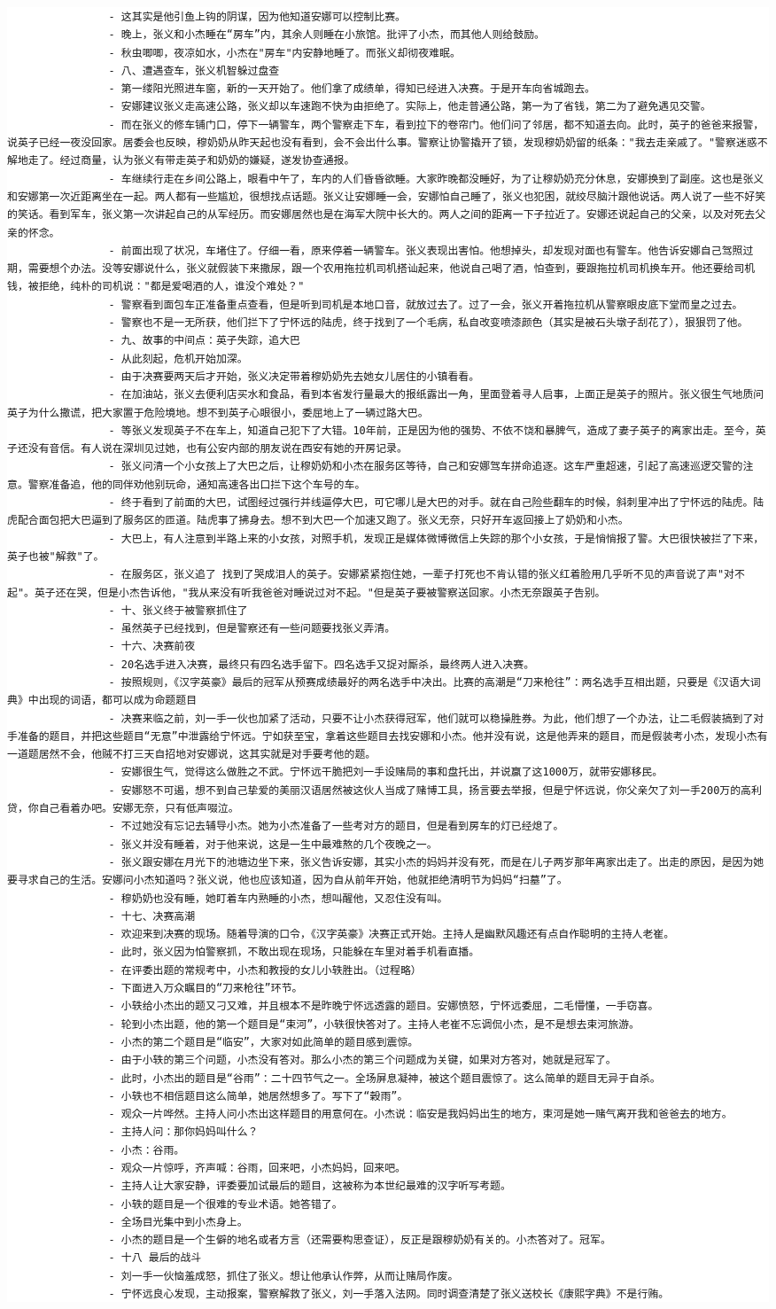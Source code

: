                    - 这其实是他引鱼上钩的阴谋，因为他知道安娜可以控制比赛。
                    - 晚上，张义和小杰睡在“房车”内，其余人则睡在小旅馆。批评了小杰，而其他人则给鼓励。
                    - 秋虫唧唧，夜凉如水，小杰在"房车"内安静地睡了。而张义却彻夜难眠。
                    - 八、遭遇查车，张义机智躲过盘查
                    - 第一缕阳光照进车窗，新的一天开始了。他们拿了成绩单，得知已经进入决赛。于是开车向省城跑去。
                    - 安娜建议张义走高速公路，张义却以车速跑不快为由拒绝了。实际上，他走普通公路，第一为了省钱，第二为了避免遇见交警。
                    - 而在张义的修车铺门口，停下一辆警车，两个警察走下车，看到拉下的卷帘门。他们问了邻居，都不知道去向。此时，英子的爸爸来报警，说英子已经一夜没回家。居委会也反映，穆奶奶从昨天起也没有看到，会不会出什么事。警察让协警撬开了锁，发现穆奶奶留的纸条："我去走亲戚了。"警察迷惑不解地走了。经过商量，认为张义有带走英子和奶奶的嫌疑，遂发协查通报。
                    - 车继续行走在乡间公路上，眼看中午了，车内的人们昏昏欲睡。大家昨晚都没睡好，为了让穆奶奶充分休息，安娜换到了副座。这也是张义和安娜第一次近距离坐在一起。两人都有一些尴尬，很想找点话题。张义让安娜睡一会，安娜怕自己睡了，张义也犯困，就绞尽脑汁跟他说话。两人说了一些不好笑的笑话。看到军车，张义第一次讲起自己的从军经历。而安娜居然也是在海军大院中长大的。两人之间的距离一下子拉近了。安娜还说起自己的父亲，以及对死去父亲的怀念。
                    - 前面出现了状况，车堵住了。仔细一看，原来停着一辆警车。张义表现出害怕。他想掉头，却发现对面也有警车。他告诉安娜自己驾照过期，需要想个办法。没等安娜说什么，张义就假装下来撒尿，跟一个农用拖拉机司机搭讪起来，他说自己喝了酒，怕查到，要跟拖拉机司机换车开。他还要给司机钱，被拒绝，纯朴的司机说："都是爱喝酒的人，谁没个难处？"
                    - 警察看到面包车正准备重点查看，但是听到司机是本地口音，就放过去了。过了一会，张义开着拖拉机从警察眼皮底下堂而皇之过去。
                    - 警察也不是一无所获，他们拦下了宁怀远的陆虎，终于找到了一个毛病，私自改变喷漆颜色（其实是被石头墩子刮花了），狠狠罚了他。
                    - 九、故事的中间点：英子失踪，追大巴
                    - 从此刻起，危机开始加深。
                    - 由于决赛要两天后才开始，张义决定带着穆奶奶先去她女儿居住的小镇看看。
                    - 在加油站，张义去便利店买水和食品，看到本省发行量最大的报纸露出一角，里面登着寻人启事，上面正是英子的照片。张义很生气地质问英子为什么撒谎，把大家置于危险境地。想不到英子心眼很小，委屈地上了一辆过路大巴。
                    - 等张义发现英子不在车上，知道自己犯下了大错。10年前，正是因为他的强势、不依不饶和暴脾气，造成了妻子英子的离家出走。至今，英子还没有音信。有人说在深圳见过她，也有公安内部的朋友说在西安有她的开房记录。
                    - 张义问清一个小女孩上了大巴之后，让穆奶奶和小杰在服务区等待，自己和安娜驾车拼命追逐。这车严重超速，引起了高速巡逻交警的注意。警察准备追，他的同伴劝他别玩命，通知高速各出口拦下这个车号的车。
                    - 终于看到了前面的大巴，试图经过强行并线逼停大巴，可它哪儿是大巴的对手。就在自己险些翻车的时候，斜刺里冲出了宁怀远的陆虎。陆虎配合面包把大巴逼到了服务区的匝道。陆虎事了拂身去。想不到大巴一个加速又跑了。张义无奈，只好开车返回接上了奶奶和小杰。
                    - 大巴上，有人注意到半路上来的小女孩，对照手机，发现正是媒体微博微信上失踪的那个小女孩，于是悄悄报了警。大巴很快被拦了下来，英子也被"解救"了。
                    - 在服务区，张义追了 找到了哭成泪人的英子。安娜紧紧抱住她，一辈子打死也不肯认错的张义红着脸用几乎听不见的声音说了声"对不起"。英子还在哭，但是小杰告诉他，"我从来没有听我爸爸对睡说过对不起。"但是英子要被警察送回家。小杰无奈跟英子告别。
                    - 十、张义终于被警察抓住了
                    - 虽然英子已经找到，但是警察还有一些问题要找张义弄清。
                    - 十六、决赛前夜
                    - 20名选手进入决赛，最终只有四名选手留下。四名选手又捉对厮杀，最终两人进入决赛。
                    - 按照规则，《汉字英豪》最后的冠军从预赛成绩最好的两名选手中决出。比赛的高潮是“刀来枪往”：两名选手互相出题，只要是《汉语大词典》中出现的词语，都可以成为命题题目
                    - 决赛来临之前，刘一手一伙也加紧了活动，只要不让小杰获得冠军，他们就可以稳操胜券。为此，他们想了一个办法，让二毛假装搞到了对手准备的题目，并把这些题目“无意”中泄露给宁怀远。宁如获至宝，拿着这些题目去找安娜和小杰。他并没有说，这是他弄来的题目，而是假装考小杰，发现小杰有一道题居然不会，他贼不打三天自招地对安娜说，这其实就是对手要考他的题。
                    - 安娜很生气，觉得这么做胜之不武。宁怀远干脆把刘一手设赌局的事和盘托出，并说赢了这1000万，就带安娜移民。
                    - 安娜怒不可遏，想不到自己挚爱的美丽汉语居然被这伙人当成了赌博工具，扬言要去举报，但是宁怀远说，你父亲欠了刘一手200万的高利贷，你自己看着办吧。安娜无奈，只有低声啜泣。
                    - 不过她没有忘记去辅导小杰。她为小杰准备了一些考对方的题目，但是看到房车的灯已经熄了。
                    - 张义并没有睡着，对于他来说，这是一生中最难熬的几个夜晚之一。
                    - 张义跟安娜在月光下的池塘边坐下来，张义告诉安娜，其实小杰的妈妈并没有死，而是在儿子两岁那年离家出走了。出走的原因，是因为她要寻求自己的生活。安娜问小杰知道吗？张义说，他也应该知道，因为自从前年开始，他就拒绝清明节为妈妈“扫墓”了。
                    - 穆奶奶也没有睡，她盯着车内熟睡的小杰，想叫醒他，又忍住没有叫。
                    - 十七、决赛高潮
                    - 欢迎来到决赛的现场。随着导演的口令，《汉字英豪》决赛正式开始。主持人是幽默风趣还有点自作聪明的主持人老崔。
                    - 此时，张义因为怕警察抓，不敢出现在现场，只能躲在车里对着手机看直播。
                    - 在评委出题的常规考中，小杰和教授的女儿小轶胜出。（过程略）
                    - 下面进入万众瞩目的“刀来枪往”环节。
                    - 小轶给小杰出的题又刁又难，并且根本不是昨晚宁怀远透露的题目。安娜愤怒，宁怀远委屈，二毛懵懂，一手窃喜。
                    - 轮到小杰出题，他的第一个题目是“束河”，小轶很快答对了。主持人老崔不忘调侃小杰，是不是想去束河旅游。
                    - 小杰的第二个题目是“临安”，大家对如此简单的题目感到震惊。
                    - 由于小轶的第三个问题，小杰没有答对。那么小杰的第三个问题成为关键，如果对方答对，她就是冠军了。
                    - 此时，小杰出的题目是“谷雨”：二十四节气之一。全场屏息凝神，被这个题目震惊了。这么简单的题目无异于自杀。
                    - 小轶也不相信题目这么简单，她居然想多了。写下了“榖雨”。
                    - 观众一片哗然。主持人问小杰出这样题目的用意何在。小杰说：临安是我妈妈出生的地方，束河是她一赌气离开我和爸爸去的地方。
                    - 主持人问：那你妈妈叫什么？
                    - 小杰：谷雨。
                    - 观众一片惊呼，齐声喊：谷雨，回来吧，小杰妈妈，回来吧。
                    - 主持人让大家安静，评委要加试最后的题目，这被称为本世纪最难的汉字听写考题。
                    - 小轶的题目是一个很难的专业术语。她答错了。
                    - 全场目光集中到小杰身上。
                    - 小杰的题目是一个生僻的地名或者方言（还需要构思查证），反正是跟穆奶奶有关的。小杰答对了。冠军。
                    - 十八 最后的战斗
                    - 刘一手一伙恼羞成怒，抓住了张义。想让他承认作弊，从而让赌局作废。
                    - 宁怀远良心发现，主动报案，警察解救了张义，刘一手落入法网。同时调查清楚了张义送校长《康熙字典》不是行贿。